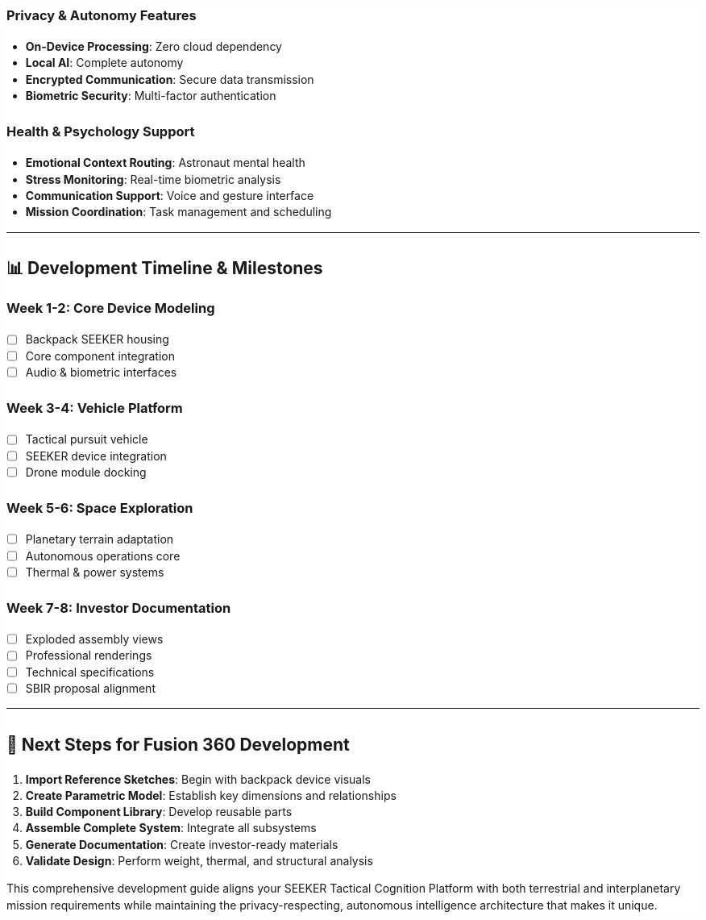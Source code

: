 ### **Privacy & Autonomy Features**
- **On-Device Processing**: Zero cloud dependency
- **Local AI**: Complete autonomy
- **Encrypted Communication**: Secure data transmission
- **Biometric Security**: Multi-factor authentication

### **Health & Psychology Support**
- **Emotional Context Routing**: Astronaut mental health
- **Stress Monitoring**: Real-time biometric analysis
- **Communication Support**: Voice and gesture interface
- **Mission Coordination**: Task management and scheduling

---

## 📊 **Development Timeline & Milestones**

### **Week 1-2: Core Device Modeling**
- [ ] Backpack SEEKER housing
- [ ] Core component integration
- [ ] Audio & biometric interfaces

### **Week 3-4: Vehicle Platform**
- [ ] Tactical pursuit vehicle
- [ ] SEEKER device integration
- [ ] Drone module docking

### **Week 5-6: Space Exploration**
- [ ] Planetary terrain adaptation
- [ ] Autonomous operations core
- [ ] Thermal & power systems

### **Week 7-8: Investor Documentation**
- [ ] Exploded assembly views
- [ ] Professional renderings
- [ ] Technical specifications
- [ ] SBIR proposal alignment

---

## 🚀 **Next Steps for Fusion 360 Development**

1. **Import Reference Sketches**: Begin with backpack device visuals
2. **Create Parametric Model**: Establish key dimensions and relationships
3. **Build Component Library**: Develop reusable parts
4. **Assemble Complete System**: Integrate all subsystems
5. **Generate Documentation**: Create investor-ready materials
6. **Validate Design**: Perform weight, thermal, and structural analysis

This comprehensive development guide aligns your SEEKER Tactical Cognition Platform with both terrestrial and interplanetary mission requirements while maintaining the privacy-respecting, autonomous intelligence architecture that makes it unique. 